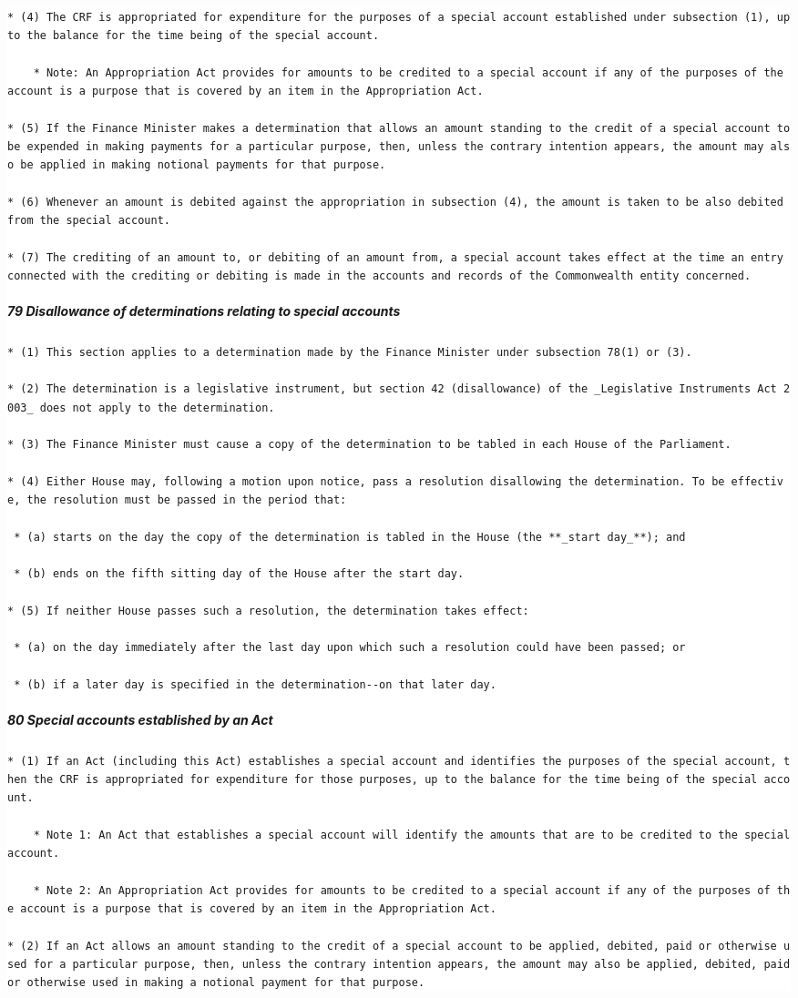     * (4) The CRF is appropriated for expenditure for the purposes of a special account established under subsection (1), up to the balance for the time being of the special account.

        * Note: An Appropriation Act provides for amounts to be credited to a special account if any of the purposes of the account is a purpose that is covered by an item in the Appropriation Act.

    * (5) If the Finance Minister makes a determination that allows an amount standing to the credit of a special account to be expended in making payments for a particular purpose, then, unless the contrary intention appears, the amount may also be applied in making notional payments for that purpose.

    * (6) Whenever an amount is debited against the appropriation in subsection (4), the amount is taken to be also debited from the special account.

    * (7) The crediting of an amount to, or debiting of an amount from, a special account takes effect at the time an entry connected with the crediting or debiting is made in the accounts and records of the Commonwealth entity concerned.

##### 79  Disallowance of determinations relating to special accounts

    * (1) This section applies to a determination made by the Finance Minister under subsection 78(1) or (3).

    * (2) The determination is a legislative instrument, but section 42 (disallowance) of the _Legislative Instruments Act 2003_ does not apply to the determination.

    * (3) The Finance Minister must cause a copy of the determination to be tabled in each House of the Parliament.

    * (4) Either House may, following a motion upon notice, pass a resolution disallowing the determination. To be effective, the resolution must be passed in the period that:

     * (a) starts on the day the copy of the determination is tabled in the House (the **_start day_**); and

     * (b) ends on the fifth sitting day of the House after the start day.

    * (5) If neither House passes such a resolution, the determination takes effect:

     * (a) on the day immediately after the last day upon which such a resolution could have been passed; or

     * (b) if a later day is specified in the determination--on that later day.

##### 80  Special accounts established by an Act

    * (1) If an Act (including this Act) establishes a special account and identifies the purposes of the special account, then the CRF is appropriated for expenditure for those purposes, up to the balance for the time being of the special account.

        * Note 1: An Act that establishes a special account will identify the amounts that are to be credited to the special account.

        * Note 2: An Appropriation Act provides for amounts to be credited to a special account if any of the purposes of the account is a purpose that is covered by an item in the Appropriation Act.

    * (2) If an Act allows an amount standing to the credit of a special account to be applied, debited, paid or otherwise used for a particular purpose, then, unless the contrary intention appears, the amount may also be applied, debited, paid or otherwise used in making a notional payment for that purpose.
